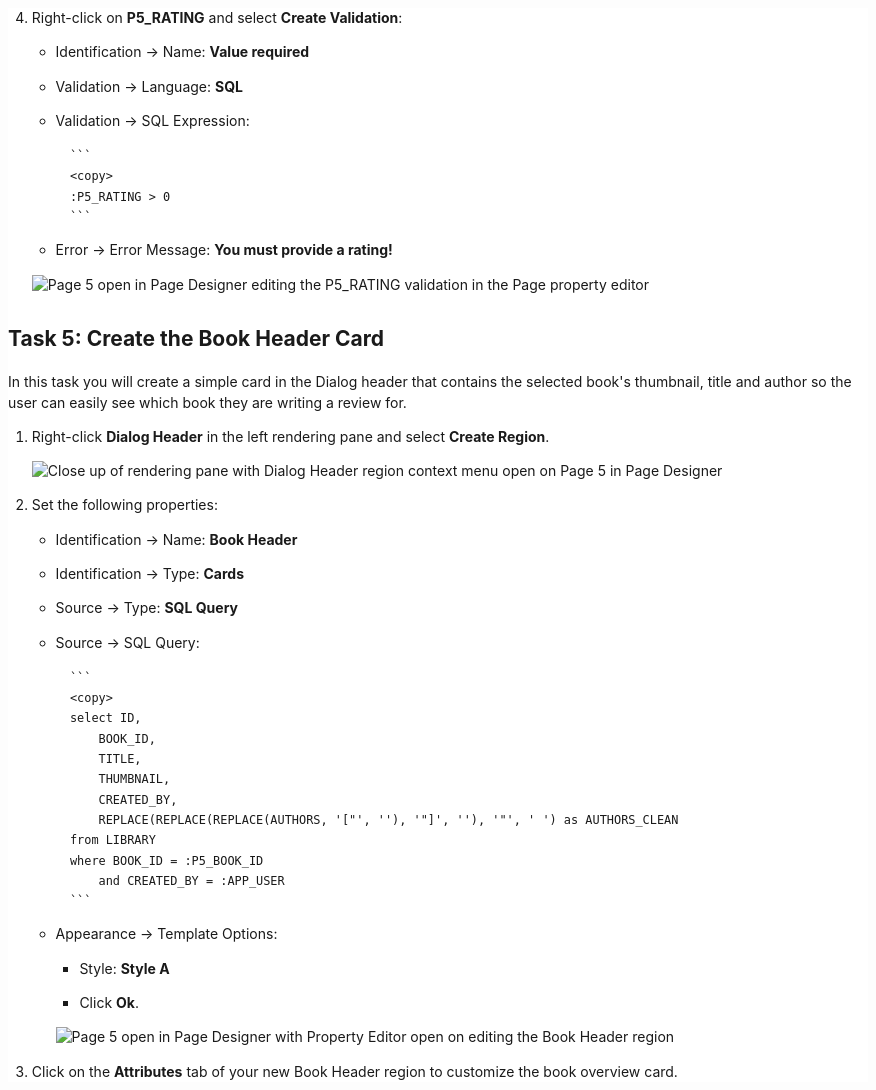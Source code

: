 4. Right-click on **P5\_RATING** and select **Create Validation**:

    * Identification → Name: **Value required**

    * Validation → Language: **SQL**

    * Validation → SQL Expression:

            ```
            <copy>
            :P5_RATING > 0
            ```

    * Error → Error Message: **You must provide a rating!**

    ![Page 5 open in Page Designer editing the P5\_RATING validation in the Page property editor](images/rating-validation.png " ")

## Task 5: Create the Book Header Card
In this task you will create a simple card in the Dialog header that contains the selected book's thumbnail, title and author so the user can easily see which book they are writing a review for.

1. Right-click **Dialog Header** in the left rendering pane and select **Create Region**.

    ![Close up of rendering pane with Dialog Header region context menu open on Page 5 in Page Designer ](images/create-region.png " ")

2. Set the following properties:

    * Identification → Name: **Book Header**

    * Identification → Type: **Cards**

    * Source → Type: **SQL Query**

    * Source → SQL Query:

            ```
            <copy>
            select ID,
                BOOK_ID,
                TITLE,
                THUMBNAIL,
                CREATED_BY,
                REPLACE(REPLACE(REPLACE(AUTHORS, '["', ''), '"]', ''), '"', ' ') as AUTHORS_CLEAN
            from LIBRARY
            where BOOK_ID = :P5_BOOK_ID
                and CREATED_BY = :APP_USER
            ```

    * Appearance → Template Options:

        - Style: **Style A**

        - Click **Ok**.

        ![Page 5 open in Page Designer with Property Editor open on editing the Book Header region](images/header-region.png " ")

3. Click on the **Attributes** tab of your new Book Header region to customize the book overview card.

